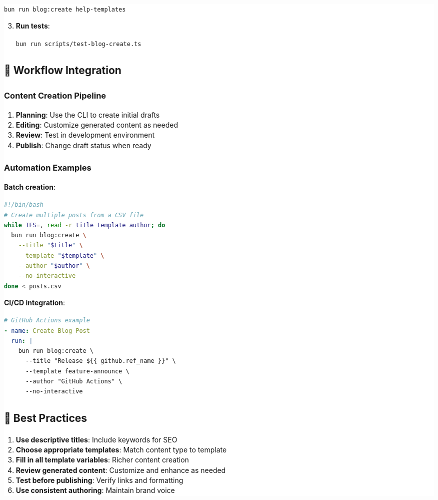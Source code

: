    ```bash
   bun run blog:create help-templates
   ```

3. **Run tests**:
   ```bash
   bun run scripts/test-blog-create.ts
   ```

## 🔄 Workflow Integration

### Content Creation Pipeline

1. **Planning**: Use the CLI to create initial drafts
2. **Editing**: Customize generated content as needed
3. **Review**: Test in development environment
4. **Publish**: Change draft status when ready

### Automation Examples

**Batch creation**:

```bash
#!/bin/bash
# Create multiple posts from a CSV file
while IFS=, read -r title template author; do
  bun run blog:create \
    --title "$title" \
    --template "$template" \
    --author "$author" \
    --no-interactive
done < posts.csv
```

**CI/CD integration**:

```yaml
# GitHub Actions example
- name: Create Blog Post
  run: |
    bun run blog:create \
      --title "Release ${{ github.ref_name }}" \
      --template feature-announce \
      --author "GitHub Actions" \
      --no-interactive
```

## 🎯 Best Practices

1. **Use descriptive titles**: Include keywords for SEO
2. **Choose appropriate templates**: Match content type to template
3. **Fill in all template variables**: Richer content creation
4. **Review generated content**: Customize and enhance as needed
5. **Test before publishing**: Verify links and formatting
6. **Use consistent authoring**: Maintain brand voice
